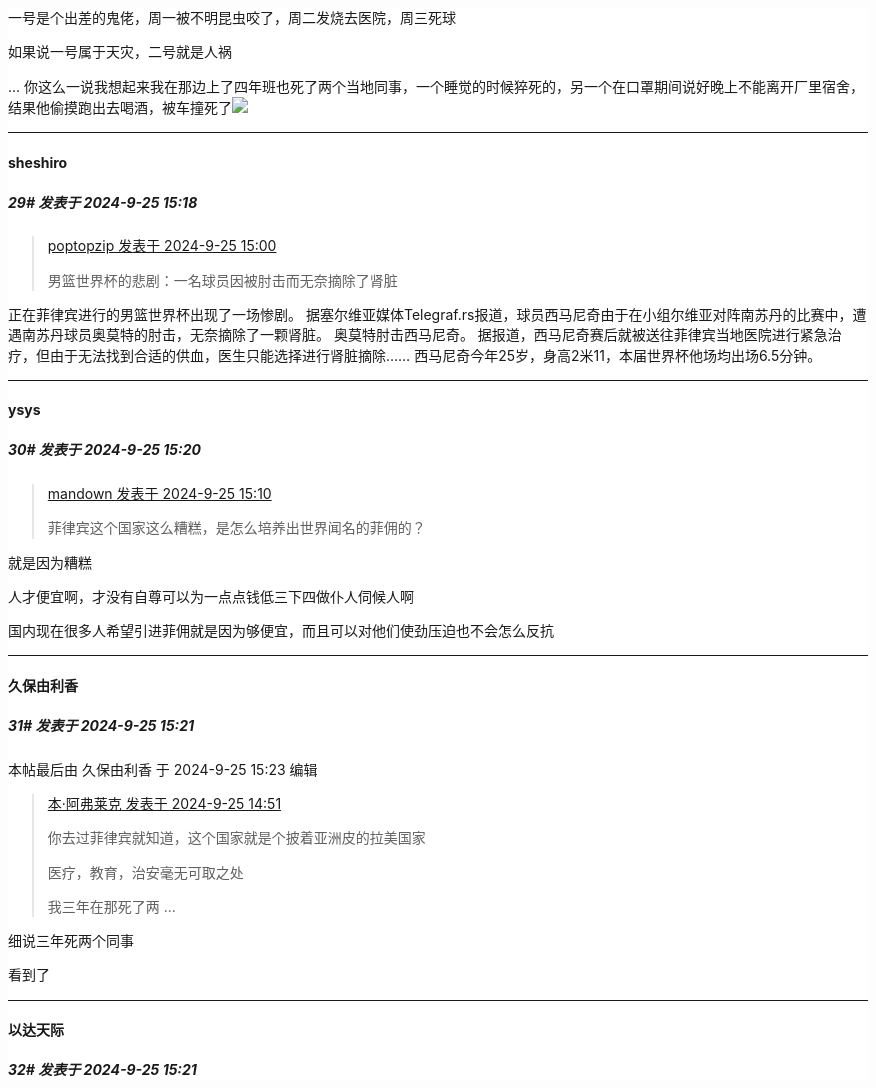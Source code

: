 一号是个出差的鬼佬，周一被不明昆虫咬了，周二发烧去医院，周三死球

如果说一号属于天灾，二号就是人祸

 ...</blockquote>
你这么一说我想起来我在那边上了四年班也死了两个当地同事，一个睡觉的时候猝死的，另一个在口罩期间说好晚上不能离开厂里宿舍，结果他偷摸跑出去喝酒，被车撞死了<img src="https://static.saraba1st.com/image/smiley/face2017/014.png" referrerpolicy="no-referrer">

*****

####  sheshiro  
##### 29#       发表于 2024-9-25 15:18

<blockquote><a href="httphttps://bbs.saraba1st.com/2b/forum.php?mod=redirect&amp;goto=findpost&amp;pid=66301128&amp;ptid=2200877" target="_blank">poptopzip 发表于 2024-9-25 15:00</a>

男篮世界杯的悲剧：一名球员因被肘击而无奈摘除了肾脏</blockquote>
正在菲律宾进行的男篮世界杯出现了一场惨剧。 据塞尔维亚媒体Telegraf.rs报道，球员西马尼奇由于在小组尔维亚对阵南苏丹的比赛中，遭遇南苏丹球员奥莫特的肘击，无奈摘除了一颗肾脏。 奥莫特肘击西马尼奇。 据报道，西马尼奇赛后就被送往菲律宾当地医院进行紧急治疗，但由于无法找到合适的供血，医生只能选择进行肾脏摘除…… 西马尼奇今年25岁，身高2米11，本届世界杯他场均出场6.5分钟。

*****

####  ysys  
##### 30#       发表于 2024-9-25 15:20

<blockquote><a href="httphttps://bbs.saraba1st.com/2b/forum.php?mod=redirect&amp;goto=findpost&amp;pid=66301226&amp;ptid=2200877" target="_blank">mandown 发表于 2024-9-25 15:10</a>

菲律宾这个国家这么糟糕，是怎么培养出世界闻名的菲佣的？</blockquote>
就是因为糟糕

人才便宜啊，才没有自尊可以为一点点钱低三下四做仆人伺候人啊

国内现在很多人希望引进菲佣就是因为够便宜，而且可以对他们使劲压迫也不会怎么反抗

*****

####  久保由利香  
##### 31#       发表于 2024-9-25 15:21

 本帖最后由 久保由利香 于 2024-9-25 15:23 编辑 
<blockquote><a href="httphttps://bbs.saraba1st.com/2b/forum.php?mod=redirect&amp;goto=findpost&amp;pid=66301039&amp;ptid=2200877" target="_blank">本·阿弗莱克 发表于 2024-9-25 14:51</a>

你去过菲律宾就知道，这个国家就是个披着亚洲皮的拉美国家

医疗，教育，治安毫无可取之处

我三年在那死了两 ...</blockquote>
细说三年死两个同事

看到了

*****

####  以达天际  
##### 32#       发表于 2024-9-25 15:21
